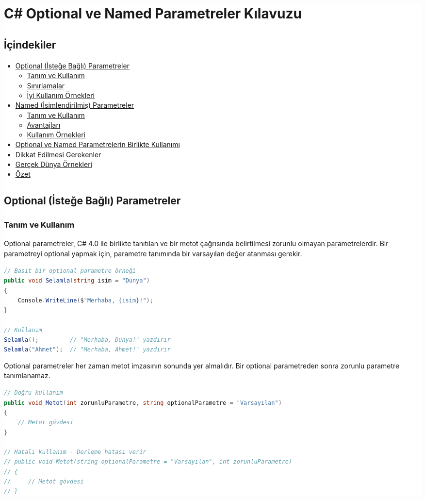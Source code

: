 # C# Optional ve Named Parametreler Kılavuzu

## İçindekiler
- [Optional (İsteğe Bağlı) Parametreler](#optional-isteğe-bağlı-parametreler)
  - [Tanım ve Kullanım](#tanım-ve-kullanım)
  - [Sınırlamalar](#sınırlamalar)
  - [İyi Kullanım Örnekleri](#iyi-kullanım-örnekleri)
- [Named (İsimlendirilmiş) Parametreler](#named-isimlendirilmiş-parametreler)
  - [Tanım ve Kullanım](#tanım-ve-kullanım-1)
  - [Avantajları](#avantajları)
  - [Kullanım Örnekleri](#kullanım-örnekleri)
- [Optional ve Named Parametrelerin Birlikte Kullanımı](#optional-ve-named-parametrelerin-birlikte-kullanımı)
- [Dikkat Edilmesi Gerekenler](#dikkat-edilmesi-gerekenler)
- [Gerçek Dünya Örnekleri](#gerçek-dünya-örnekleri)
- [Özet](#özet)

## Optional (İsteğe Bağlı) Parametreler

### Tanım ve Kullanım

Optional parametreler, C# 4.0 ile birlikte tanıtılan ve bir metot çağrısında belirtilmesi zorunlu olmayan parametrelerdir. Bir parametreyi optional yapmak için, parametre tanımında bir varsayılan değer atanması gerekir.

```csharp
// Basit bir optional parametre örneği
public void Selamla(string isim = "Dünya")
{
    Console.WriteLine($"Merhaba, {isim}!");
}

// Kullanım
Selamla();         // "Merhaba, Dünya!" yazdırır
Selamla("Ahmet");  // "Merhaba, Ahmet!" yazdırır
```

Optional parametreler her zaman metot imzasının sonunda yer almalıdır. Bir optional parametreden sonra zorunlu parametre tanımlanamaz.

```csharp
// Doğru kullanım
public void Metot(int zorunluParametre, string optionalParametre = "Varsayılan")
{
    // Metot gövdesi
}

// Hatalı kullanım - Derleme hatası verir
// public void Metot(string optionalParametre = "Varsayılan", int zorunluParametre)
// {
//     // Metot gövdesi
// }
```
